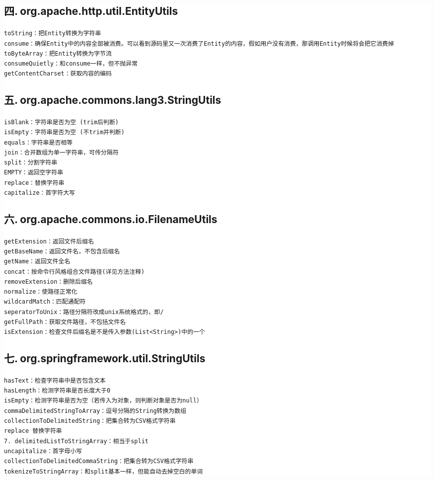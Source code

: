 ## 四. org.apache.http.util.EntityUtils

```
toString：把Entity转换为字符串
consume：确保Entity中的内容全部被消费。可以看到源码里又一次消费了Entity的内容，假如用户没有消费，那调用Entity时候将会把它消费掉
toByteArray：把Entity转换为字节流
consumeQuietly：和consume一样，但不抛异常
getContentCharset：获取内容的编码
```

## 五. org.apache.commons.lang3.StringUtils

```
isBlank：字符串是否为空 (trim后判断)
isEmpty：字符串是否为空 (不trim并判断)
equals：字符串是否相等
join：合并数组为单一字符串，可传分隔符
split：分割字符串
EMPTY：返回空字符串
replace：替换字符串
capitalize：首字符大写
```

## 六. org.apache.commons.io.FilenameUtils

```
getExtension：返回文件后缀名
getBaseName：返回文件名，不包含后缀名
getName：返回文件全名
concat：按命令行风格组合文件路径(详见方法注释)
removeExtension：删除后缀名
normalize：使路径正常化
wildcardMatch：匹配通配符
seperatorToUnix：路径分隔符改成unix系统格式的，即/
getFullPath：获取文件路径，不包括文件名
isExtension：检查文件后缀名是不是传入参数(List<String>)中的一个
```

## 七. org.springframework.util.StringUtils

```
hasText：检查字符串中是否包含文本
hasLength：检测字符串是否长度大于0
isEmpty：检测字符串是否为空（若传入为对象，则判断对象是否为null）
commaDelimitedStringToArray：逗号分隔的String转换为数组
collectionToDelimitedString：把集合转为CSV格式字符串
replace 替换字符串
7. delimitedListToStringArray：相当于split
uncapitalize：首字母小写
collectionToDelimitedCommaString：把集合转为CSV格式字符串
tokenizeToStringArray：和split基本一样，但能自动去掉空白的单词
```
